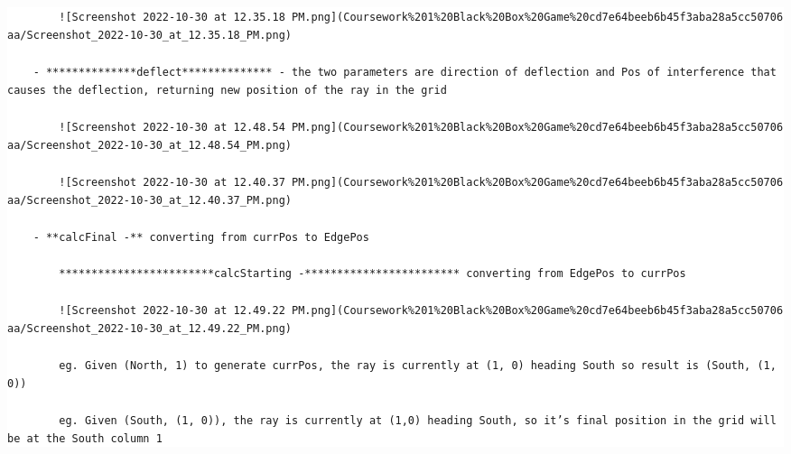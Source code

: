             ![Screenshot 2022-10-30 at 12.35.18 PM.png](Coursework%201%20Black%20Box%20Game%20cd7e64beeb6b45f3aba28a5cc50706aa/Screenshot_2022-10-30_at_12.35.18_PM.png)
            
        - **************deflect************** - the two parameters are direction of deflection and Pos of interference that causes the deflection, returning new position of the ray in the grid
            
            ![Screenshot 2022-10-30 at 12.48.54 PM.png](Coursework%201%20Black%20Box%20Game%20cd7e64beeb6b45f3aba28a5cc50706aa/Screenshot_2022-10-30_at_12.48.54_PM.png)
            
            ![Screenshot 2022-10-30 at 12.40.37 PM.png](Coursework%201%20Black%20Box%20Game%20cd7e64beeb6b45f3aba28a5cc50706aa/Screenshot_2022-10-30_at_12.40.37_PM.png)
            
        - **calcFinal -** converting from currPos to EdgePos
            
            ************************calcStarting -************************ converting from EdgePos to currPos
            
            ![Screenshot 2022-10-30 at 12.49.22 PM.png](Coursework%201%20Black%20Box%20Game%20cd7e64beeb6b45f3aba28a5cc50706aa/Screenshot_2022-10-30_at_12.49.22_PM.png)
            
            eg. Given (North, 1) to generate currPos, the ray is currently at (1, 0) heading South so result is (South, (1,0))
            
            eg. Given (South, (1, 0)), the ray is currently at (1,0) heading South, so it’s final position in the grid will be at the South column 1
            